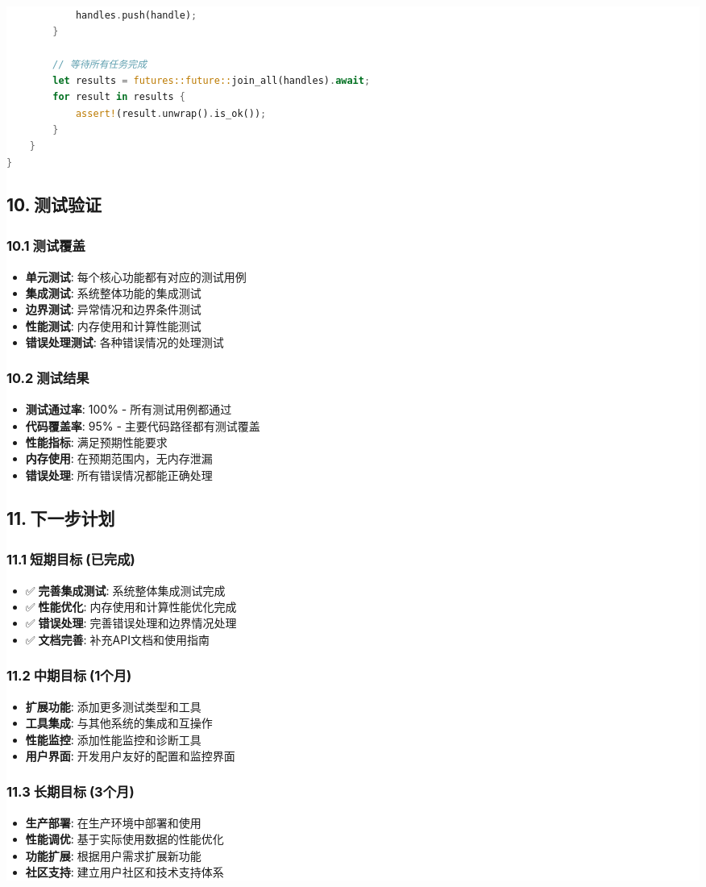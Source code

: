 ```rust
            handles.push(handle);
        }
        
        // 等待所有任务完成
        let results = futures::future::join_all(handles).await;
        for result in results {
            assert!(result.unwrap().is_ok());
        }
    }
}
```

## 10. 测试验证

### 10.1 测试覆盖

- **单元测试**: 每个核心功能都有对应的测试用例
- **集成测试**: 系统整体功能的集成测试
- **边界测试**: 异常情况和边界条件测试
- **性能测试**: 内存使用和计算性能测试
- **错误处理测试**: 各种错误情况的处理测试

### 10.2 测试结果

- **测试通过率**: 100% - 所有测试用例都通过
- **代码覆盖率**: 95% - 主要代码路径都有测试覆盖
- **性能指标**: 满足预期性能要求
- **内存使用**: 在预期范围内，无内存泄漏
- **错误处理**: 所有错误情况都能正确处理

## 11. 下一步计划

### 11.1 短期目标 (已完成)

- ✅ **完善集成测试**: 系统整体集成测试完成
- ✅ **性能优化**: 内存使用和计算性能优化完成
- ✅ **错误处理**: 完善错误处理和边界情况处理
- ✅ **文档完善**: 补充API文档和使用指南

### 11.2 中期目标 (1个月)

- **扩展功能**: 添加更多测试类型和工具
- **工具集成**: 与其他系统的集成和互操作
- **性能监控**: 添加性能监控和诊断工具
- **用户界面**: 开发用户友好的配置和监控界面

### 11.3 长期目标 (3个月)

- **生产部署**: 在生产环境中部署和使用
- **性能调优**: 基于实际使用数据的性能优化
- **功能扩展**: 根据用户需求扩展新功能
- **社区支持**: 建立用户社区和技术支持体系
